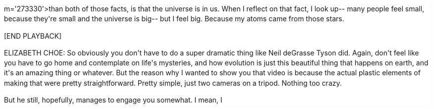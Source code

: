   m='273330'>than</span> <span m='273470'>both</span> <span m='273730'>of</span>
  <span m='273790'>those</span> <span m='273980'>facts,</span> <span
  m='275370'>is</span> <span m='275490'>that</span> <span m='275630'>the</span>
  <span m='275700'>universe</span> <span m='276310'>is</span> <span
  m='276460'>in</span> <span m='276640'>us.</span> <span m='278990'>When</span>
  <span m='279140'>I</span> <span m='279180'>reflect</span> <span
  m='279630'>on</span> <span m='279760'>that</span> <span
  m='279940'>fact,</span> <span m='281740'>I</span> <span m='281890'>look</span>
  <span m='282130'>up--</span> <span m='282870'>many</span> <span
  m='283050'>people</span> <span m='283300'>feel</span> <span
  m='283500'>small,</span> <span m='283970'>because</span> <span
  m='284190'>they're</span> <span m='284360'>small and the</span> <span
  m='284790'>universe</span> <span m='285100'>is</span> <span
  m='285200'>big--</span> <span m='285510'>but</span> <span m='285670'>I</span>
  <span m='285740'>feel</span> <span m='285980'>big.</span> <span
  m='288120'>Because</span> <span m='289630'>my</span> <span
  m='289760'>atoms</span> <span m='291360'>came</span> <span
  m='291580'>from</span> <span m='291740'>those</span> <span
  m='291920'>stars.</span> </p><p><span m='294000'>[END PLAYBACK]</span>
  </p><p><span m='294860'>ELIZABETH CHOE: So</span> <span
  m='295330'>obviously</span> <span m='295840'>you</span> <span
  m='295970'>don't</span> <span m='296250'>have</span> <span
  m='296490'>to</span> <span m='296590'>do</span> <span m='296850'>a</span>
  <span m='296900'>super</span> <span m='297230'>dramatic</span> <span
  m='298050'>thing</span> <span m='298230'>like</span> <span
  m='298420'>Neil</span> <span m='298490'>deGrasse</span> <span
  m='298900'>Tyson</span> <span m='299160'>did.</span> <span
  m='299800'>Again,</span> <span m='300160'>don't</span> <span
  m='300400'>feel</span> <span m='300520'>like</span> <span
  m='300650'>you</span> <span m='300710'>have</span> <span m='300790'>to</span>
  <span m='300880'>go</span> <span m='301050'>home</span> <span
  m='301330'>and</span> <span m='301420'>contemplate</span> <span
  m='301755'>on</span> <span m='302090'>life's</span> <span
  m='302470'>mysteries,</span> <span m='303060'>and</span> <span
  m='303130'>how</span> <span m='304290'>evolution</span> <span
  m='304930'>is</span> <span m='305080'>just</span> <span m='305240'>this</span>
  <span m='305400'>beautiful</span> <span m='306040'>thing</span> <span
  m='306270'>that</span> <span m='306380'>happens</span> <span
  m='306850'>on</span> <span m='306990'>earth,</span> <span
  m='307200'>and</span> <span m='307300'>it's</span> <span m='307500'>an</span>
  <span m='307590'>amazing</span> <span m='307960'>thing</span> <span
  m='308120'>or</span> <span m='308340'>whatever.</span> <span
  m='310110'>But</span> <span m='310430'>the</span> <span
  m='310540'>reason</span> <span m='310700'>why</span> <span m='310820'>I</span>
  <span m='310850'>wanted</span> <span m='311090'>to</span> <span
  m='311140'>show</span> <span m='311280'>you</span> <span
  m='311450'>that</span> <span m='311650'>video</span> <span
  m='311950'>is</span> <span m='312180'>because</span> <span
  m='312840'>the</span> <span m='313000'>actual</span> <span
  m='313420'>plastic</span> <span m='313860'>elements</span> <span
  m='314390'>of</span> <span m='314530'>making</span> <span
  m='314850'>that</span> <span m='315150'>were</span> <span
  m='315680'>pretty</span> <span m='315950'>straightforward.</span> <span
  m='316570'>Pretty</span> <span m='316750'>simple,</span> <span
  m='317170'>just</span> <span m='317450'>two</span> <span
  m='317590'>cameras</span> <span m='317970'>on a</span> <span
  m='318160'>tripod.</span> <span m='318580'>Nothing</span> <span
  m='318820'>too</span> <span m='318940'>crazy.</span> </p><p><span
  m='320020'>But</span> <span m='320160'>he</span> <span
  m='320310'>still,</span> <span m='321260'>hopefully,</span> <span
  m='321690'>manages</span> <span m='322190'>to</span> <span
  m='322310'>engage</span> <span m='322700'>you</span> <span
  m='322830'>somewhat.</span> <span m='323400'>I</span> <span
  m='323450'>mean,</span> <span m='323630'>I</span> <span